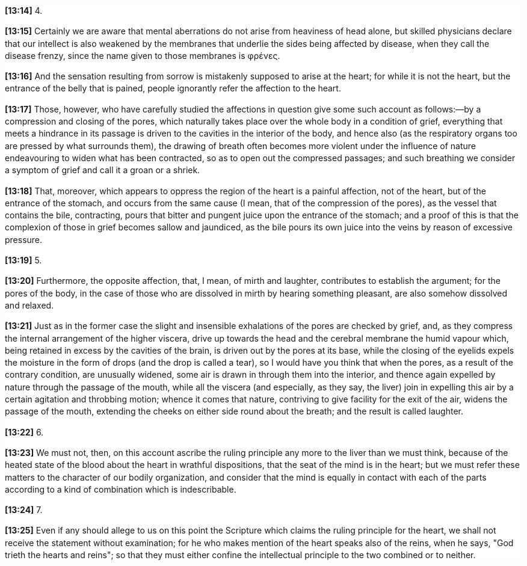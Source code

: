 **[13:14]** 4.

**[13:15]** Certainly we are aware that mental aberrations do not arise from heaviness of head alone, but skilled physicians declare that our intellect is also weakened by the membranes that underlie the sides being affected by disease, when they call the disease frenzy, since the name given to those membranes is φρένες.

**[13:16]** And the sensation resulting from sorrow is mistakenly supposed to arise at the heart; for while it is not the heart, but the entrance of the belly that is pained, people ignorantly refer the affection to the heart.

**[13:17]** Those, however, who have carefully studied the affections in question give some such account as follows:—by a compression and closing of the pores, which naturally takes place over the whole body in a condition of grief, everything that meets a hindrance in its passage is driven to the cavities in the interior of the body, and hence also (as the respiratory organs too are pressed by what surrounds them), the drawing of breath often becomes more violent under the influence of nature endeavouring to widen what has been contracted, so as to open out the compressed passages; and such breathing we consider a symptom of grief and call it a groan or a shriek.

**[13:18]** That, moreover, which appears to oppress the region of the heart is a painful affection, not of the heart, but of the entrance of the stomach, and occurs from the same cause (I mean, that of the compression of the pores), as the vessel that contains the bile, contracting, pours that bitter and pungent juice upon the entrance of the stomach; and a proof of this is that the complexion of those in grief becomes sallow and jaundiced, as the bile pours its own juice into the veins by reason of excessive pressure.

**[13:19]** 5.

**[13:20]** Furthermore, the opposite affection, that, I mean, of mirth and laughter, contributes to establish the argument; for the pores of the body, in the case of those who are dissolved in mirth by hearing something pleasant, are also somehow dissolved and relaxed.

**[13:21]** Just as in the former case the slight and insensible exhalations of the pores are checked by grief, and, as they compress the internal arrangement of the higher viscera, drive up towards the head and the cerebral membrane the humid vapour which, being retained in excess by the cavities of the brain, is driven out by the pores at its base, while the closing of the eyelids expels the moisture in the form of drops (and the drop is called a tear), so I would have you think that when the pores, as a result of the contrary condition, are unusually widened, some air is drawn in through them into the interior, and thence again expelled by nature through the passage of the mouth, while all the viscera (and especially, as they say, the liver) join in expelling this air by a certain agitation and throbbing motion; whence it comes that nature, contriving to give facility for the exit of the air, widens the passage of the mouth, extending the cheeks on either side round about the breath; and the result is called laughter.

**[13:22]** 6.

**[13:23]** We must not, then, on this account ascribe the ruling principle any more to the liver than we must think, because of the heated state of the blood about the heart in wrathful dispositions, that the seat of the mind is in the heart; but we must refer these matters to the character of our bodily organization, and consider that the mind is equally in contact with each of the parts according to a kind of combination which is indescribable.

**[13:24]** 7.

**[13:25]** Even if any should allege to us on this point the Scripture which claims the ruling principle for the heart, we shall not receive the statement without examination; for he who makes mention of the heart speaks also of the reins, when he says, "God trieth the hearts and reins"; so that they must either confine the intellectual principle to the two combined or to neither.
